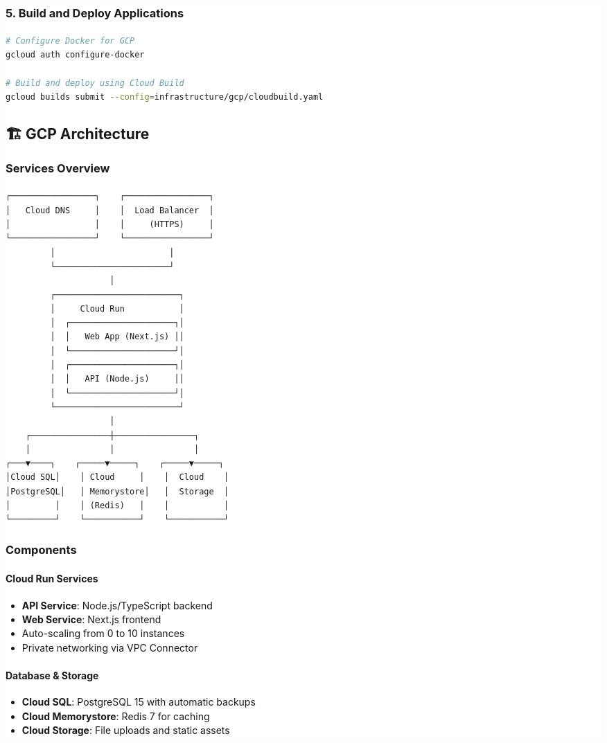 ### 5. Build and Deploy Applications

```bash
# Configure Docker for GCP
gcloud auth configure-docker

# Build and deploy using Cloud Build
gcloud builds submit --config=infrastructure/gcp/cloudbuild.yaml
```

## 🏗️ GCP Architecture

### Services Overview

```
┌─────────────────┐    ┌─────────────────┐
│   Cloud DNS     │    │  Load Balancer  │
│                 │    │     (HTTPS)     │
└─────────────────┘    └─────────────────┘
         │                       │
         └───────────────────────┘
                     │
         ┌─────────────────────────┐
         │     Cloud Run           │
         │  ┌─────────────────────┐│
         │  │   Web App (Next.js) ││
         │  └─────────────────────┘│
         │  ┌─────────────────────┐│
         │  │   API (Node.js)     ││
         │  └─────────────────────┘│
         └─────────────────────────┘
                     │
    ┌────────────────┼────────────────┐
    │                │                │
┌───▼────┐    ┌─────▼─────┐    ┌─────▼─────┐
│Cloud SQL│    │ Cloud     │    │  Cloud    │
│PostgreSQL│   │ Memorystore│   │  Storage  │
│         │    │ (Redis)   │    │           │
└─────────┘    └───────────┘    └───────────┘
```

### Components

#### **Cloud Run Services**
- **API Service**: Node.js/TypeScript backend
- **Web Service**: Next.js frontend
- Auto-scaling from 0 to 10 instances
- Private networking via VPC Connector

#### **Database & Storage**
- **Cloud SQL**: PostgreSQL 15 with automatic backups
- **Cloud Memorystore**: Redis 7 for caching
- **Cloud Storage**: File uploads and static assets
